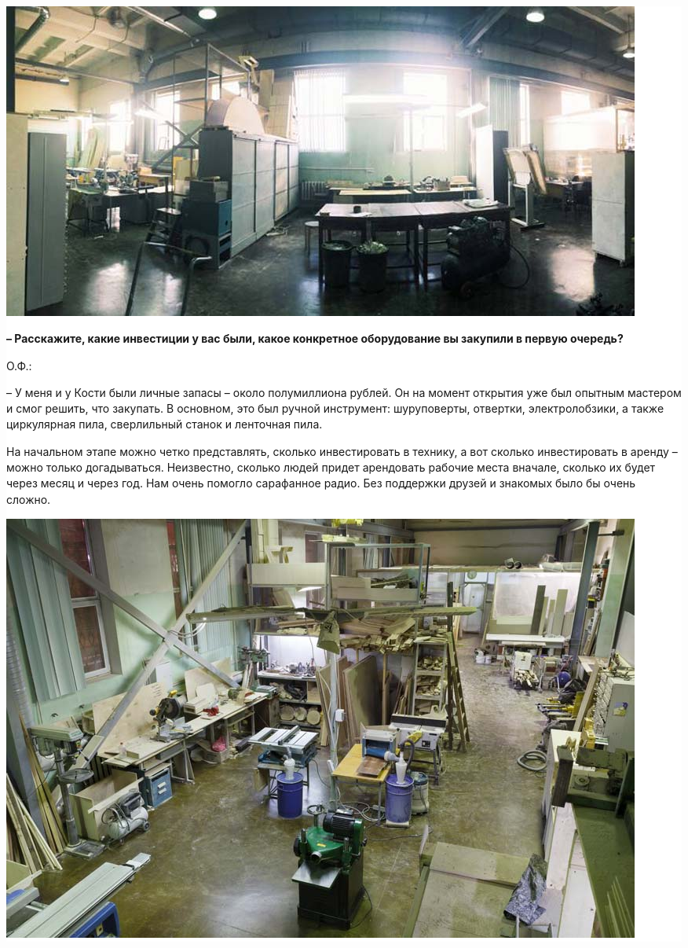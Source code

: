**![](images/oleg_farajullaev__roman_bondarev_interview_berlogos_9.jpg)**

**– Расскажите, какие инвестиции у вас были, какое конкретное оборудование вы закупили в первую очередь?**

О.Ф.:

– У меня и у Кости были личные запасы – около полумиллиона рублей. Он на момент открытия уже был опытным мастером и смог решить, что закупать. В основном, это был ручной инструмент: шуруповерты, отвертки, электролобзики, а также циркулярная пила, сверлильный станок и ленточная пила.

На начальном этапе можно четко представлять, сколько инвестировать в технику, а вот сколько инвестировать в аренду – можно только догадываться. Неизвестно, сколько людей придет арендовать рабочие места вначале, сколько их будет через месяц и через год. Нам очень помогло сарафанное радио. Без поддержки друзей и знакомых было бы очень сложно.

![](images/oleg_farajullaev__roman_bondarev_interview_berlogos_6.jpg)
